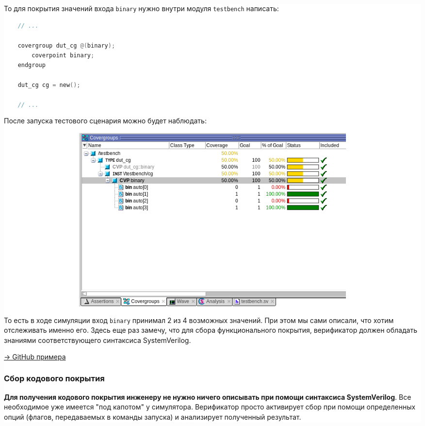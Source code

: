 То для покрытия значений входа `binary` нужно внутри модуля `testbench` написать:

```verilog
    // ...
    
    covergroup dut_cg @(binary);
        coverpoint binary;
    endgroup

    dut_cg cg = new();
    
    // ...
```

После запуска тестового сценария можно будет наблюдать:

<p align="center">
<img src="./pic/covergroup.png" width=550></img>
</p>

То есть в ходе симуляции вход `binary` принимал 2 из 4 возможных значений. При этом мы сами описали, что хотим отслеживать именно его. Здесь еще раз замечу, что для сбора функционального покрытия, верификатор должен обладать знаниями соответствующего синтаксиса SystemVerilog.

[-> GitHub примера](https://github.com/serge0699/vfa/tree/master/articles/code_coverage/src/3)

### Сбор кодового покрытия

**Для получения кодового покрытия инженеру не нужно ничего описывать при помощи синтаксиса SystemVerilog**. Все необходимое уже имеется "под капотом" у симулятора. Верификатор просто активирует сбор при помощи определенных опций (флагов, передаваемых в команды запуска) и анализирует полученный результат.
